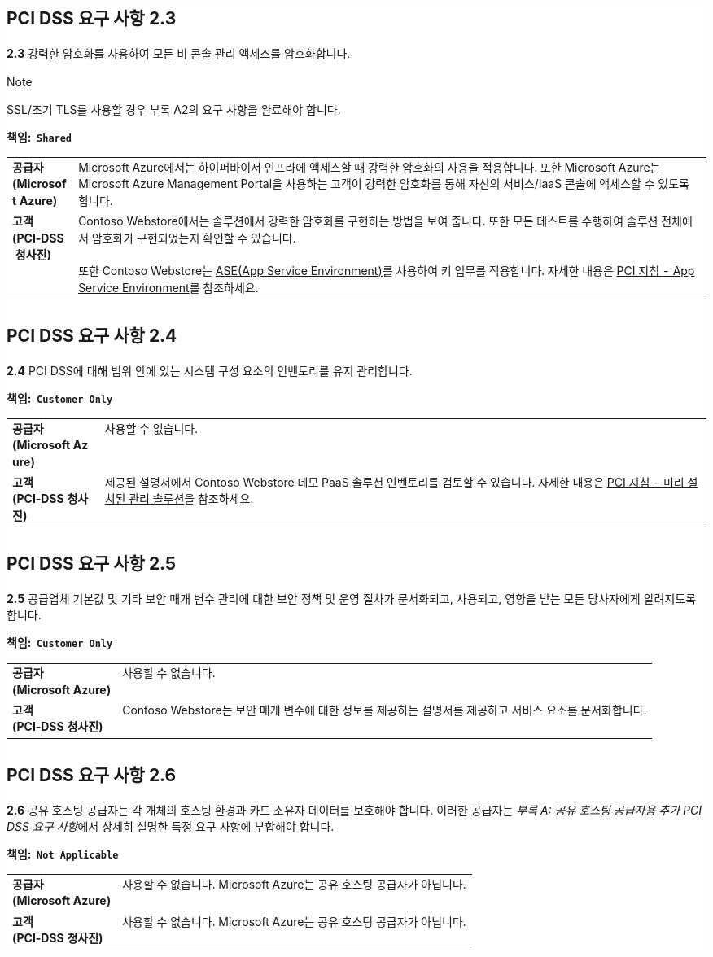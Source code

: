 

## <a name="pci-dss-requirement-23"></a>PCI DSS 요구 사항 2.3

**2.3** 강력한 암호화를 사용하여 모든 비 콘솔 관리 액세스를 암호화합니다. 

> [!NOTE]
> SSL/초기 TLS를 사용할 경우 부록 A2의 요구 사항을 완료해야 합니다.

**책임:&nbsp;&nbsp;`Shared`**

|||
|---|---|
| **공급자<br />(Microsoft&nbsp;Azure)** | Microsoft Azure에서는 하이퍼바이저 인프라에 액세스할 때 강력한 암호화의 사용을 적용합니다. 또한 Microsoft Azure는 Microsoft Azure Management Portal을 사용하는 고객이 강력한 암호화를 통해 자신의 서비스/IaaS 콘솔에 액세스할 수 있도록 합니다. |
| **고객<br />(PCI&#8209;DSS&nbsp;청사진)** | Contoso Webstore에서는 솔루션에서 강력한 암호화를 구현하는 방법을 보여 줍니다. 또한 모든 테스트를 수행하여 솔루션 전체에서 암호화가 구현되었는지 확인할 수 있습니다.<br /><br />또한 Contoso Webstore는 [ASE(App Service Environment)](/azure/app-service-web/app-service-app-service-environment-intro)를 사용하여 키 업무를 적용합니다. 자세한 내용은 [PCI 지침 - App Service Environment](payment-processing-blueprint.md#app-service-environment)를 참조하세요.|



## <a name="pci-dss-requirement-24"></a>PCI DSS 요구 사항 2.4

**2.4** PCI DSS에 대해 범위 안에 있는 시스템 구성 요소의 인벤토리를 유지 관리합니다.

**책임:&nbsp;&nbsp;`Customer Only`**

|||
|---|---|
| **공급자<br />(Microsoft&nbsp;Azure)** | 사용할 수 없습니다. |
| **고객<br />(PCI&#8209;DSS&nbsp;청사진)** | 제공된 설명서에서 Contoso Webstore 데모 PaaS 솔루션 인벤토리를 검토할 수 있습니다. 자세한 내용은 [PCI 지침 - 미리 설치된 관리 솔루션](payment-processing-blueprint.md#management-solutions)을 참조하세요.|



## <a name="pci-dss-requirement-25"></a>PCI DSS 요구 사항 2.5

**2.5** 공급업체 기본값 및 기타 보안 매개 변수 관리에 대한 보안 정책 및 운영 절차가 문서화되고, 사용되고, 영향을 받는 모든 당사자에게 알려지도록 합니다.

**책임:&nbsp;&nbsp;`Customer Only`**

|||
|---|---|
| **공급자<br />(Microsoft&nbsp;Azure)** | 사용할 수 없습니다. |
| **고객<br />(PCI&#8209;DSS&nbsp;청사진)** | Contoso Webstore는 보안 매개 변수에 대한 정보를 제공하는 설명서를 제공하고 서비스 요소를 문서화합니다. |



## <a name="pci-dss-requirement-26"></a>PCI DSS 요구 사항 2.6

**2.6** 공유 호스팅 공급자는 각 개체의 호스팅 환경과 카드 소유자 데이터를 보호해야 합니다. 이러한 공급자는 *부록 A: 공유 호스팅 공급자용 추가 PCI DSS 요구 사항*에서 상세히 설명한 특정 요구 사항에 부합해야 합니다.

**책임:&nbsp;&nbsp;`Not Applicable`**

|||
|---|---|
| **공급자<br />(Microsoft&nbsp;Azure)** | 사용할 수 없습니다. Microsoft Azure는 공유 호스팅 공급자가 아닙니다. |
| **고객<br />(PCI&#8209;DSS&nbsp;청사진)** | 사용할 수 없습니다. Microsoft Azure는 공유 호스팅 공급자가 아닙니다.|




